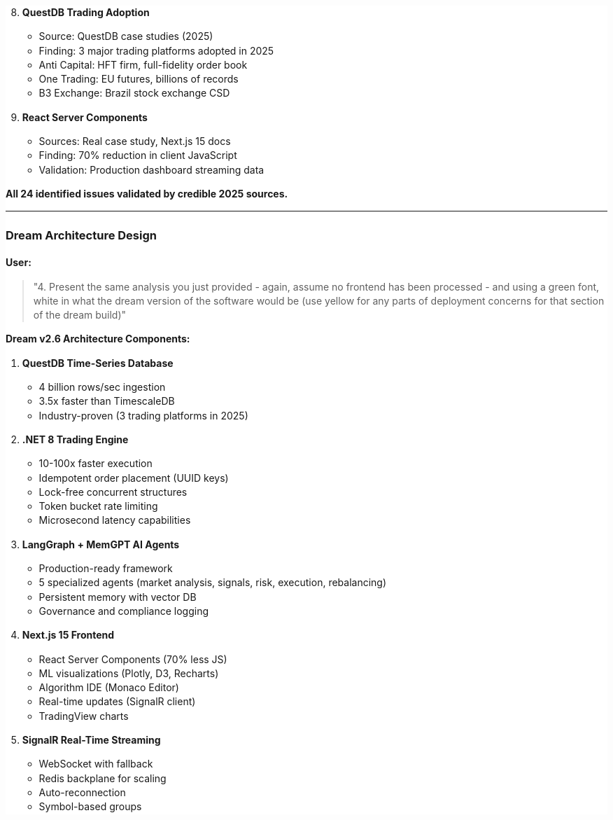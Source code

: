 8. **QuestDB Trading Adoption**
   - Source: QuestDB case studies (2025)
   - Finding: 3 major trading platforms adopted in 2025
   - Anti Capital: HFT firm, full-fidelity order book
   - One Trading: EU futures, billions of records
   - B3 Exchange: Brazil stock exchange CSD

9. **React Server Components**
   - Sources: Real case study, Next.js 15 docs
   - Finding: 70% reduction in client JavaScript
   - Validation: Production dashboard streaming data

**All 24 identified issues validated by credible 2025 sources.**

---

### Dream Architecture Design

**User:**
> "4. Present the same analysis you just provided - again, assume no frontend has been processed - and using a green font, white in what the dream version of the software would be (use yellow for any parts of deployment concerns for that section of the dream build)"

**Dream v2.6 Architecture Components:**

1. **QuestDB Time-Series Database**
   - 4 billion rows/sec ingestion
   - 3.5x faster than TimescaleDB
   - Industry-proven (3 trading platforms in 2025)

2. **.NET 8 Trading Engine**
   - 10-100x faster execution
   - Idempotent order placement (UUID keys)
   - Lock-free concurrent structures
   - Token bucket rate limiting
   - Microsecond latency capabilities

3. **LangGraph + MemGPT AI Agents**
   - Production-ready framework
   - 5 specialized agents (market analysis, signals, risk, execution, rebalancing)
   - Persistent memory with vector DB
   - Governance and compliance logging

4. **Next.js 15 Frontend**
   - React Server Components (70% less JS)
   - ML visualizations (Plotly, D3, Recharts)
   - Algorithm IDE (Monaco Editor)
   - Real-time updates (SignalR client)
   - TradingView charts

5. **SignalR Real-Time Streaming**
   - WebSocket with fallback
   - Redis backplane for scaling
   - Auto-reconnection
   - Symbol-based groups
